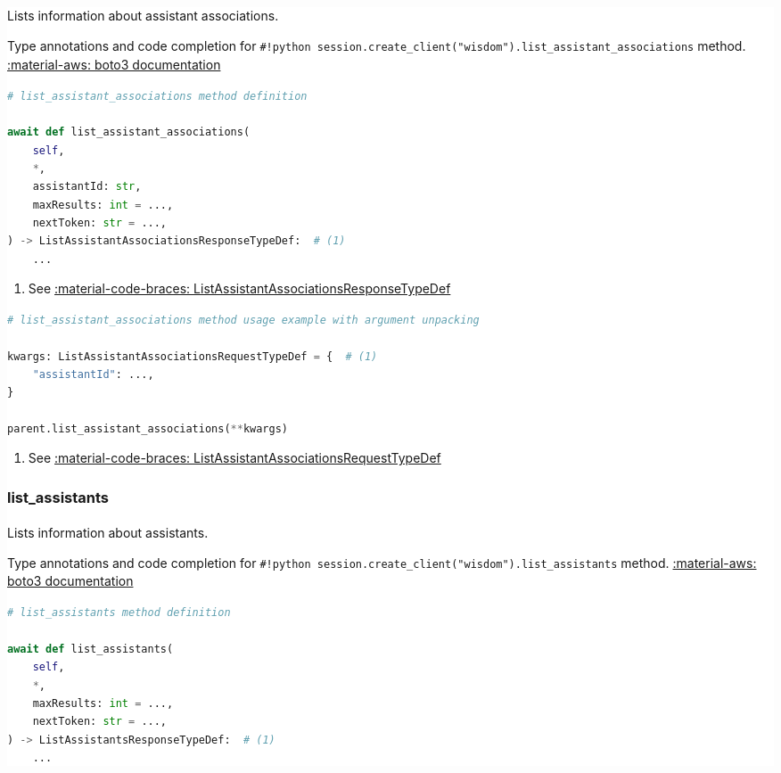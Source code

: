Lists information about assistant associations.

Type annotations and code completion for `#!python session.create_client("wisdom").list_assistant_associations` method.
[:material-aws: boto3 documentation](https://boto3.amazonaws.com/v1/documentation/api/latest/reference/services/wisdom/client/list_assistant_associations.html)

```python
# list_assistant_associations method definition

await def list_assistant_associations(
    self,
    *,
    assistantId: str,
    maxResults: int = ...,
    nextToken: str = ...,
) -> ListAssistantAssociationsResponseTypeDef:  # (1)
    ...
```

1. See [:material-code-braces: ListAssistantAssociationsResponseTypeDef](./type_defs.md#listassistantassociationsresponsetypedef)


```python
# list_assistant_associations method usage example with argument unpacking

kwargs: ListAssistantAssociationsRequestTypeDef = {  # (1)
    "assistantId": ...,
}

parent.list_assistant_associations(**kwargs)
```

1. See [:material-code-braces: ListAssistantAssociationsRequestTypeDef](./type_defs.md#listassistantassociationsrequesttypedef)

### list\_assistants

Lists information about assistants.

Type annotations and code completion for `#!python session.create_client("wisdom").list_assistants` method.
[:material-aws: boto3 documentation](https://boto3.amazonaws.com/v1/documentation/api/latest/reference/services/wisdom/client/list_assistants.html)

```python
# list_assistants method definition

await def list_assistants(
    self,
    *,
    maxResults: int = ...,
    nextToken: str = ...,
) -> ListAssistantsResponseTypeDef:  # (1)
    ...
```

